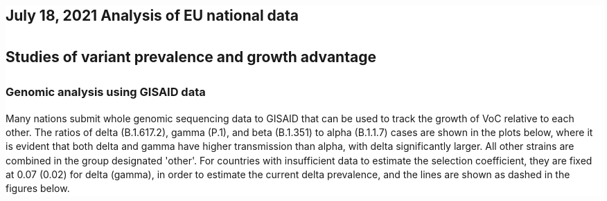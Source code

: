 ## July 18, 2021 Analysis of EU national data

## Studies of variant prevalence and growth advantage

### Genomic analysis using GISAID data

Many nations submit whole genomic sequencing data to GISAID that can be used to track the growth of VoC relative to each other.
The ratios of delta (B.1.617.2), gamma (P.1), and beta (B.1.351) to alpha (B.1.1.7)
cases are shown in the plots below, where it is evident that
both delta and gamma have higher transmission than alpha, with delta significantly larger.
All other strains are combined in the group designated 'other'.
For countries with insufficient data to estimate the selection coefficient,
they are fixed at 0.07 (0.02) for delta (gamma), in order to estimate the current
delta prevalence, and the lines are shown as dashed in the figures below.
